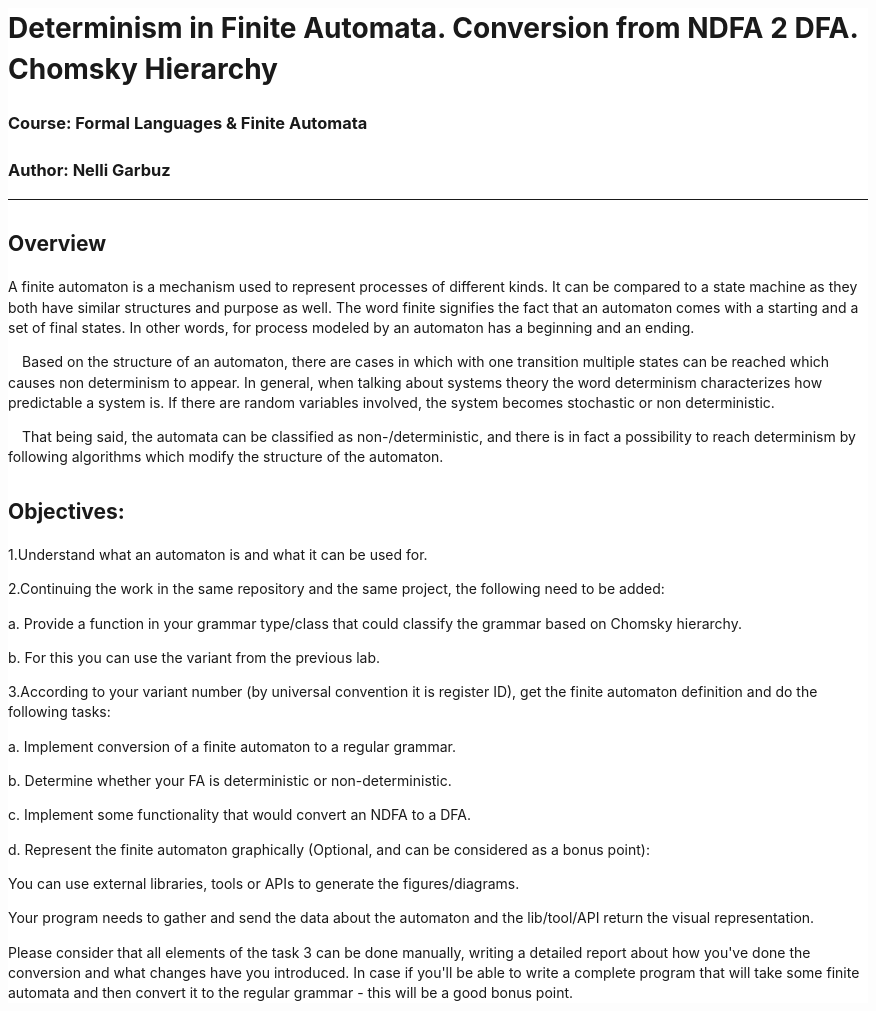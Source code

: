 #  Determinism in Finite Automata. Conversion from NDFA 2 DFA. Chomsky Hierarchy

### Course: Formal Languages & Finite Automata
### Author: Nelli Garbuz

----

## Overview
  A finite automaton is a mechanism used to represent processes of different kinds. It can be compared to a state machine as they both have similar structures and purpose as well. The word finite signifies the fact that an automaton comes with a starting and a set of final states. In other words, for process modeled by an automaton has a beginning and an ending.
  
  Based on the structure of an automaton, there are cases in which with one transition multiple states can be reached which causes non determinism to appear. In general, when talking about systems theory the word determinism characterizes how predictable a system is. If there are random variables involved, the system becomes stochastic or non deterministic.

  That being said, the automata can be classified as non-/deterministic, and there is in fact a possibility to reach determinism by following algorithms which modify the structure of the automaton.


## Objectives:

1.Understand what an automaton is and what it can be used for.

2.Continuing the work in the same repository and the same project, the following need to be added: 
  
  a. Provide a function in your grammar type/class that could classify the grammar based on Chomsky hierarchy.

  b. For this you can use the variant from the previous lab.

3.According to your variant number (by universal convention it is register ID), get the finite automaton definition and do the following tasks:

a. Implement conversion of a finite automaton to a regular grammar.

b. Determine whether your FA is deterministic or non-deterministic.

c. Implement some functionality that would convert an NDFA to a DFA.

d. Represent the finite automaton graphically (Optional, and can be considered as a bonus point):

You can use external libraries, tools or APIs to generate the figures/diagrams.

Your program needs to gather and send the data about the automaton and the lib/tool/API return the visual representation.

Please consider that all elements of the task 3 can be done manually, writing a detailed report about how you've done the conversion and what changes have you introduced. In case if you'll be able to write a complete program that will take some finite automata and then convert it to the regular grammar - this will be a good bonus point.
   